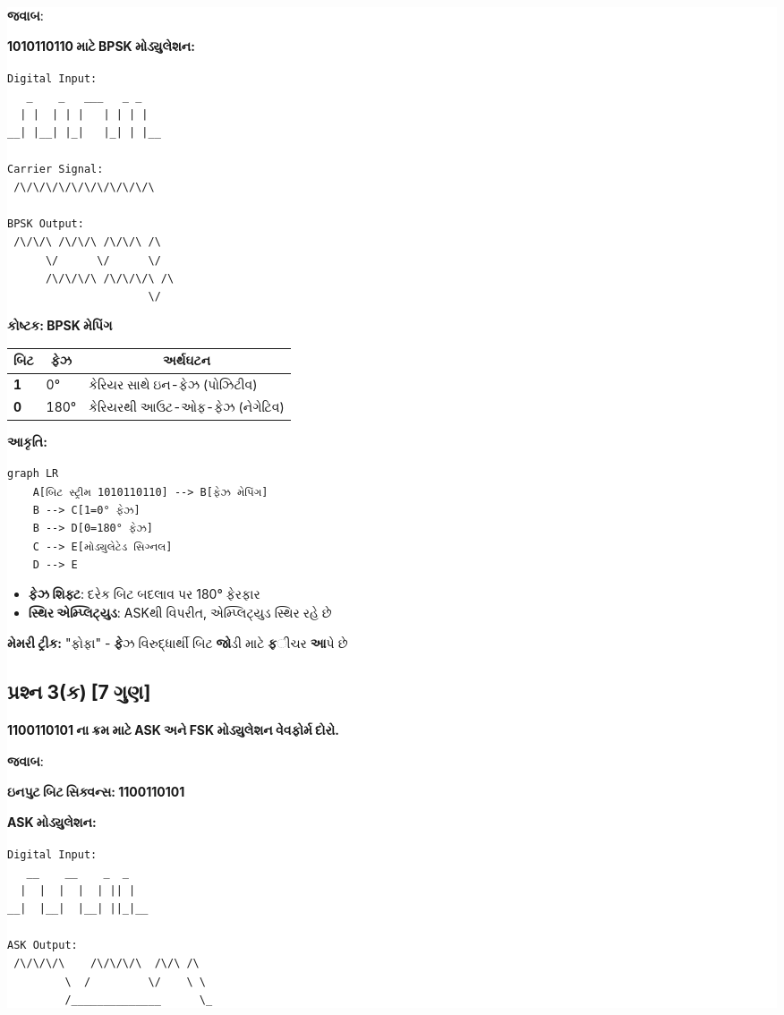 **જવાબ**:

**1010110110 માટે BPSK મોડ્યુલેશન:**

```goat
Digital Input:
   _    _   ___   _ _
  | |  | | |   | | | |
__| |__| |_|   |_| | |__

Carrier Signal:
 /\/\/\/\/\/\/\/\/\/\/\

BPSK Output:
 /\/\/\ /\/\/\ /\/\/\ /\
      \/      \/      \/
      /\/\/\/\ /\/\/\/\ /\
                      \/
```

**કોષ્ટક: BPSK મેપિંગ**

| બિટ | ફેઝ | અર્થઘટન |
|-----|-------|----------------|
| **1** | 0° | કેરિયર સાથે ઇન-ફેઝ (પોઝિટીવ) |
| **0** | 180° | કેરિયરથી આઉટ-ઓફ-ફેઝ (નેગેટિવ) |

**આકૃતિ:**

```mermaid
graph LR
    A[બિટ સ્ટ્રીમ 1010110110] --> B[ફેઝ મેપિંગ]
    B --> C[1=0° ફેઝ]
    B --> D[0=180° ફેઝ]
    C --> E[મોડ્યુલેટેડ સિગ્નલ]
    D --> E
```

- **ફેઝ શિફ્ટ**: દરેક બિટ બદલાવ પર 180° ફેરફાર
- **સ્થિર એમ્પ્લિટ્યુડ**: ASKથી વિપરીત, એમ્પ્લિટ્યુડ સ્થિર રહે છે

**મેમરી ટ્રીક:** "ફોફા" - **ફે**ઝ વિરુદ્ધાર્થી બિટ **જો**ડી માટે **ફ**ીચર **આ**પે છે

## પ્રશ્ન 3(ક) [7 ગુણ]

**1100110101 ના ક્રમ માટે ASK અને FSK મોડ્યુલેશન વેવફોર્મ દોરો.**

**જવાબ**:

**ઇનપુટ બિટ સિક્વન્સ: 1100110101**

**ASK મોડ્યુલેશન:**

```goat
Digital Input:
   __    __    _  _
  |  |  |  |  | || |
__|  |__|  |__| ||_|__

ASK Output:
 /\/\/\/\    /\/\/\/\  /\/\ /\
         \  /         \/    \ \
         /______________      \_
```
